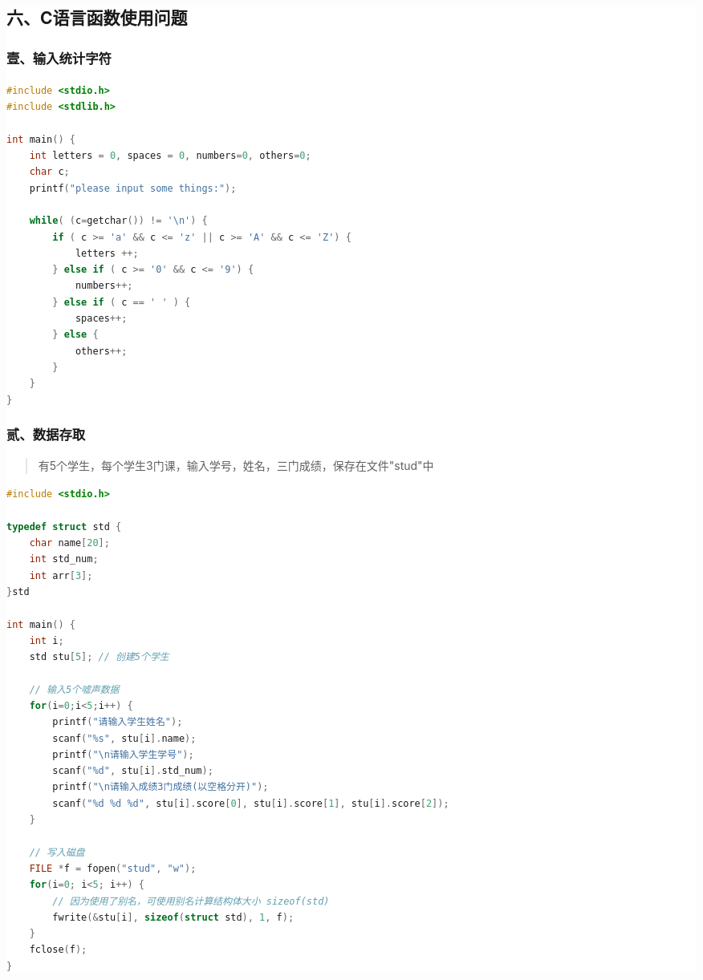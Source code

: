 

## 六、C语言函数使用问题

### 壹、输入统计字符

``` c
#include <stdio.h>
#include <stdlib.h>

int main() {
    int letters = 0, spaces = 0, numbers=0, others=0;
    char c;
    printf("please input some things:");
    
    while( (c=getchar()) != '\n') {
        if ( c >= 'a' && c <= 'z' || c >= 'A' && c <= 'Z') {
            letters ++;
        } else if ( c >= '0' && c <= '9') {
            numbers++;
        } else if ( c == ' ' ) {
            spaces++;
        } else {
            others++;
        }
    }
}
```

### 贰、数据存取

> 有5个学生，每个学生3门课，输入学号，姓名，三门成绩，保存在文件"stud"中

```  c
#include <stdio.h>

typedef struct std {
    char name[20];
    int std_num;
    int arr[3];
}std

int main() {
    int i;
    std stu[5]; // 创建5个学生
    
    // 输入5个嘘声数据
    for(i=0;i<5;i++) {
        printf("请输入学生姓名");
        scanf("%s", stu[i].name);
        printf("\n请输入学生学号");
        scanf("%d", stu[i].std_num);
        printf("\n请输入成绩3门成绩(以空格分开)");
        scanf("%d %d %d", stu[i].score[0], stu[i].score[1], stu[i].score[2]);
    }
    
    // 写入磁盘
    FILE *f = fopen("stud", "w");
    for(i=0; i<5; i++) {
        // 因为使用了别名，可使用别名计算结构体大小 sizeof(std)
        fwrite(&stu[i], sizeof(struct std), 1, f);
    }
    fclose(f);
}
```